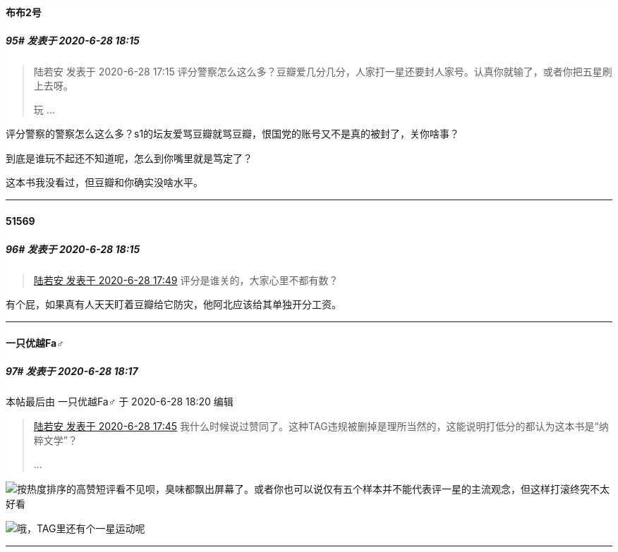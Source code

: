 ####  布布2号  
##### 95#       发表于 2020-6-28 18:15



<blockquote>陆若安 发表于 2020-6-28 17:15
评分警察怎么这么多？豆瓣爱几分几分，人家打一星还要封人家号。认真你就输了，或者你把五星刷上去呀。

玩 ...</blockquote>
评分警察的警察怎么这么多？s1的坛友爱骂豆瓣就骂豆瓣，恨国党的账号又不是真的被封了，关你啥事？

到底是谁玩不起还不知道呢，怎么到你嘴里就是笃定了？

这本书我没看过，但豆瓣和你确实没啥水平。







*****

####  51569  
##### 96#       发表于 2020-6-28 18:15



<blockquote><a href="httphttps://bbs.saraba1st.com/2b/forum.php?mod=redirect&amp;goto=findpost&amp;pid=47987133&amp;ptid=1944589" target="_blank">陆若安 发表于 2020-6-28 17:49</a>
评分是谁关的，大家心里不都有数？</blockquote>
有个屁，如果真有人天天盯着豆瓣给它防灾，他阿北应该给其单独开分工资。







*****

####  一只优越Fa♂  
##### 97#       发表于 2020-6-28 18:17



 本帖最后由 一只优越Fa♂ 于 2020-6-28 18:20 编辑 
<blockquote><a href="httphttps://bbs.saraba1st.com/2b/forum.php?mod=redirect&amp;goto=findpost&amp;pid=47987065&amp;ptid=1944589" target="_blank">陆若安 发表于 2020-6-28 17:45</a>
我什么时候说过赞同了。这种TAG违规被删掉是理所当然的，这能说明打低分的都认为这本书是“纳粹文学”？

 ...</blockquote>
<img src="https://static.saraba1st.com/image/smiley/face2017/067.png" referrerpolicy="no-referrer">按热度排序的高赞短评看不见呗，臭味都飘出屏幕了。或者你也可以说仅有五个样本并不能代表评一星的主流观念，但这样打滚终究不太好看

<img src="https://static.saraba1st.com/image/smiley/face2017/044.png" referrerpolicy="no-referrer">哦，TAG里还有个一星运动呢







*****
